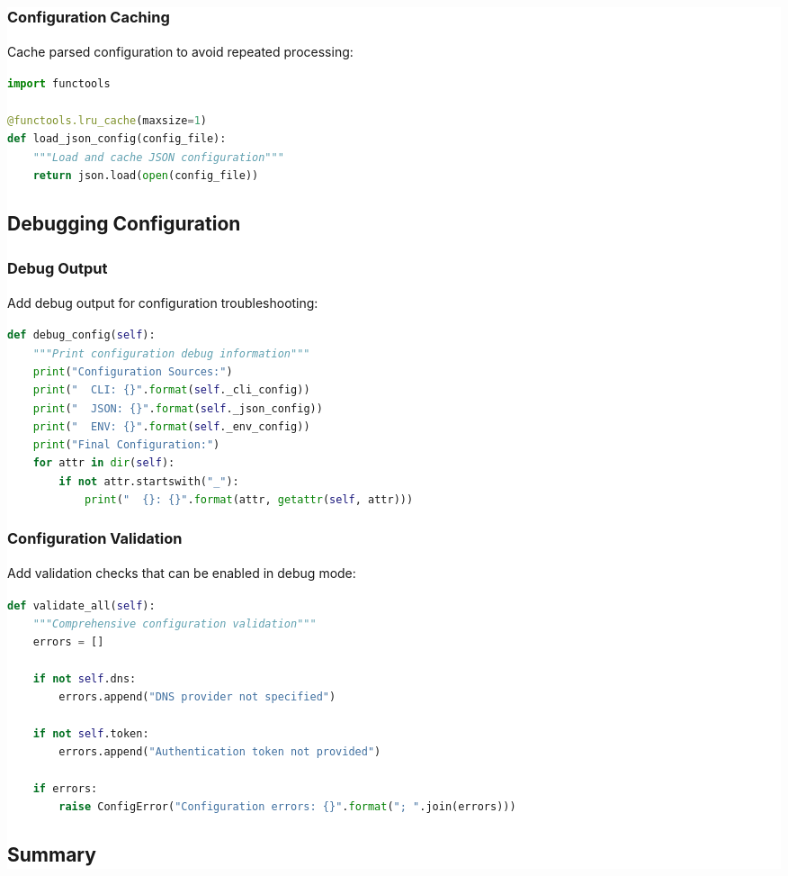### Configuration Caching

Cache parsed configuration to avoid repeated processing:

```python
import functools

@functools.lru_cache(maxsize=1)
def load_json_config(config_file):
    """Load and cache JSON configuration"""
    return json.load(open(config_file))
```

## Debugging Configuration

### Debug Output

Add debug output for configuration troubleshooting:

```python
def debug_config(self):
    """Print configuration debug information"""
    print("Configuration Sources:")
    print("  CLI: {}".format(self._cli_config))
    print("  JSON: {}".format(self._json_config))
    print("  ENV: {}".format(self._env_config))
    print("Final Configuration:")
    for attr in dir(self):
        if not attr.startswith("_"):
            print("  {}: {}".format(attr, getattr(self, attr)))
```

### Configuration Validation

Add validation checks that can be enabled in debug mode:

```python
def validate_all(self):
    """Comprehensive configuration validation"""
    errors = []
    
    if not self.dns:
        errors.append("DNS provider not specified")
    
    if not self.token:
        errors.append("Authentication token not provided")
    
    if errors:
        raise ConfigError("Configuration errors: {}".format("; ".join(errors)))
```

## Summary
